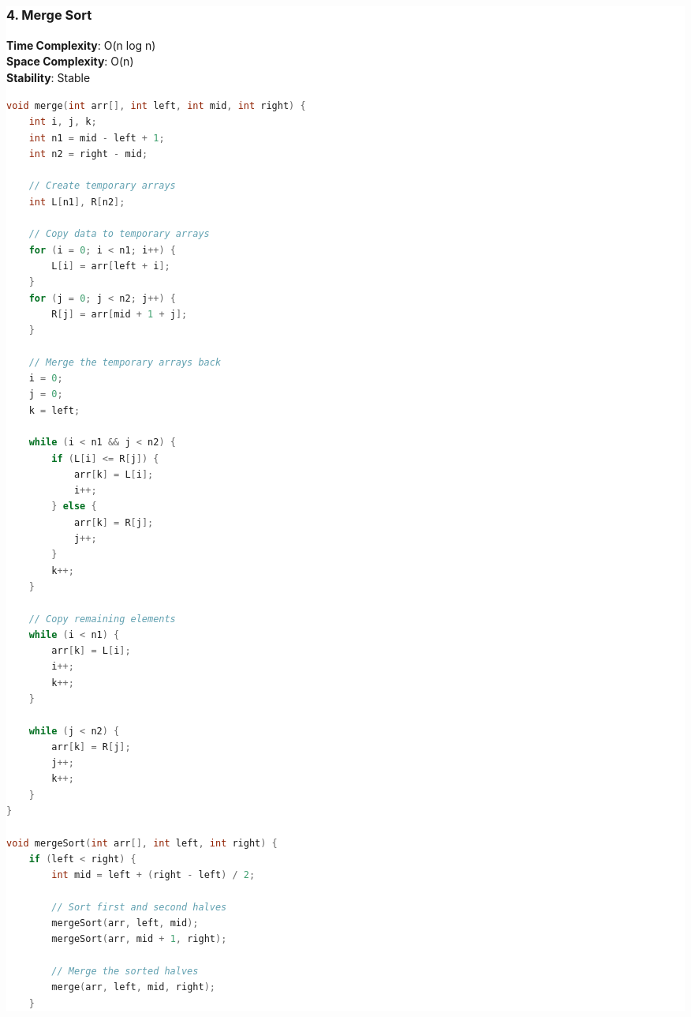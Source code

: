 ### 4. **Merge Sort**

**Time Complexity**: O(n log n)  
**Space Complexity**: O(n)  
**Stability**: Stable

```c
void merge(int arr[], int left, int mid, int right) {
    int i, j, k;
    int n1 = mid - left + 1;
    int n2 = right - mid;
    
    // Create temporary arrays
    int L[n1], R[n2];
    
    // Copy data to temporary arrays
    for (i = 0; i < n1; i++) {
        L[i] = arr[left + i];
    }
    for (j = 0; j < n2; j++) {
        R[j] = arr[mid + 1 + j];
    }
    
    // Merge the temporary arrays back
    i = 0;
    j = 0;
    k = left;
    
    while (i < n1 && j < n2) {
        if (L[i] <= R[j]) {
            arr[k] = L[i];
            i++;
        } else {
            arr[k] = R[j];
            j++;
        }
        k++;
    }
    
    // Copy remaining elements
    while (i < n1) {
        arr[k] = L[i];
        i++;
        k++;
    }
    
    while (j < n2) {
        arr[k] = R[j];
        j++;
        k++;
    }
}

void mergeSort(int arr[], int left, int right) {
    if (left < right) {
        int mid = left + (right - left) / 2;
        
        // Sort first and second halves
        mergeSort(arr, left, mid);
        mergeSort(arr, mid + 1, right);
        
        // Merge the sorted halves
        merge(arr, left, mid, right);
    }
```